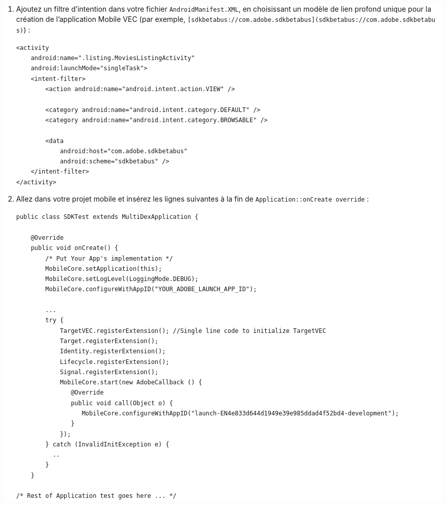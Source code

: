 1. Ajoutez un filtre d’intention dans votre fichier `AndroidManifest.XML`, en choisissant un modèle de lien profond unique pour la création de l’application Mobile VEC (par exemple, `[sdkbetabus://com.adobe.sdkbetabus](sdkbetabus://com.adobe.sdkbetabus)`) :

   ```
   <activity 
       android:name=".listing.MoviesListingActivity" 
       android:launchMode="singleTask"> 
       <intent-filter> 
           <action android:name="android.intent.action.VIEW" /> 
   
           <category android:name="android.intent.category.DEFAULT" /> 
           <category android:name="android.intent.category.BROWSABLE" /> 
   
           <data 
               android:host="com.adobe.sdkbetabus" 
               android:scheme="sdkbetabus" /> 
       </intent-filter> 
   </activity>
   ```

1. Allez dans votre projet mobile et insérez les lignes suivantes à la fin de `Application::onCreate override` :

   ```
   public class SDKTest extends MultiDexApplication { 
   
       @Override 
       public void onCreate() { 
           /* Put Your App's implementation */ 
           MobileCore.setApplication(this); 
           MobileCore.setLogLevel(LoggingMode.DEBUG); 
           MobileCore.configureWithAppID("YOUR_ADOBE_LAUNCH_APP_ID"); 
   
           ... 
           try { 
               TargetVEC.registerExtension(); //Single line code to initialize TargetVEC
               Target.registerExtension();
               Identity.registerExtension();
               Lifecycle.registerExtension();
               Signal.registerExtension();
               MobileCore.start(new AdobeCallback () {
                  @Override
                  public void call(Object o) {
                     MobileCore.configureWithAppID("launch-EN4e833d644d1949e39e985ddad4f52bd4-development");
                  }
               });
           } catch (InvalidInitException e) { 
             .. 
           }
       }
   
   /* Rest of Application test goes here ... */
   ```
